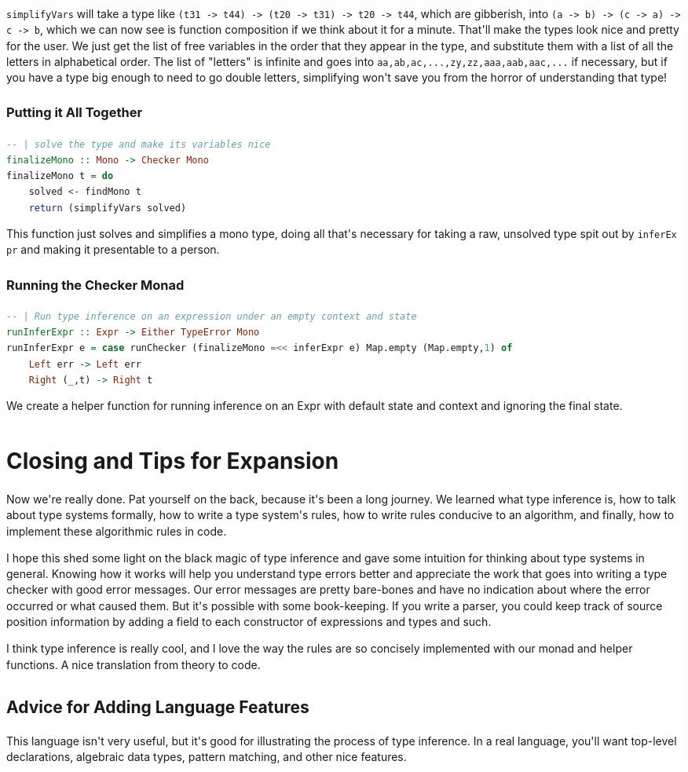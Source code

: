 `simplifyVars` will take a type like `(t31 -> t44) -> (t20 -> t31) -> t20 -> t44`, which are gibberish, into `(a -> b) -> (c -> a) -> c -> b`, which we can now see is function composition if we think about it for a minute. That'll make the types look nice and pretty for the user. We just get the list of free variables in the order that they appear in the type, and substitute them with a list of all the letters in alphabetical order. The list of "letters" is infinite and goes into `aa,ab,ac,...,zy,zz,aaa,aab,aac,...` if necessary, but if you have a type big enough to need to go double letters, simplifying won't save you from the horror of understanding that type!

### Putting it All Together

```haskell
-- | solve the type and make its variables nice
finalizeMono :: Mono -> Checker Mono
finalizeMono t = do
    solved <- findMono t
    return (simplifyVars solved)
```

This function just solves and simplifies a mono type, doing all that's necessary for taking a raw, unsolved type spit out by `inferExpr` and making it presentable to a person.

### Running the Checker Monad

```haskell
-- | Run type inference on an expression under an empty context and state
runInferExpr :: Expr -> Either TypeError Mono
runInferExpr e = case runChecker (finalizeMono =<< inferExpr e) Map.empty (Map.empty,1) of
    Left err -> Left err
    Right (_,t) -> Right t
```
We create a helper function for running inference on an Expr with default state and context and ignoring the final state.

# Closing and Tips for Expansion

Now we're really done. Pat yourself on the back, because it's been a long journey. We learned what type inference is, how to talk about type systems formally, how to write a type system's rules, how to write rules conducive to an algorithm, and finally, how to implement these algorithmic rules in code.

I hope this shed some light on the black magic of type inference and gave some intuition for thinking about type systems in general. Knowing how it works will help you understand type errors better and appreciate the work that goes into writing a type checker with good error messages. Our error messages are pretty bare-bones and have no indication about where the error occurred or what caused them. But it's possible with some book-keeping. If you write a parser, you could keep track of source position information by adding a field to each constructor of expressions and types and such.

I think type inference is really cool, and I love the way the rules are so concisely implemented with our monad and helper functions. A nice translation from theory to code.

## Advice for Adding Language Features

This language isn't very useful, but it's good for illustrating the process of type inference. In a real language, you'll want top-level declarations, algebraic data types, pattern matching, and other nice features.
